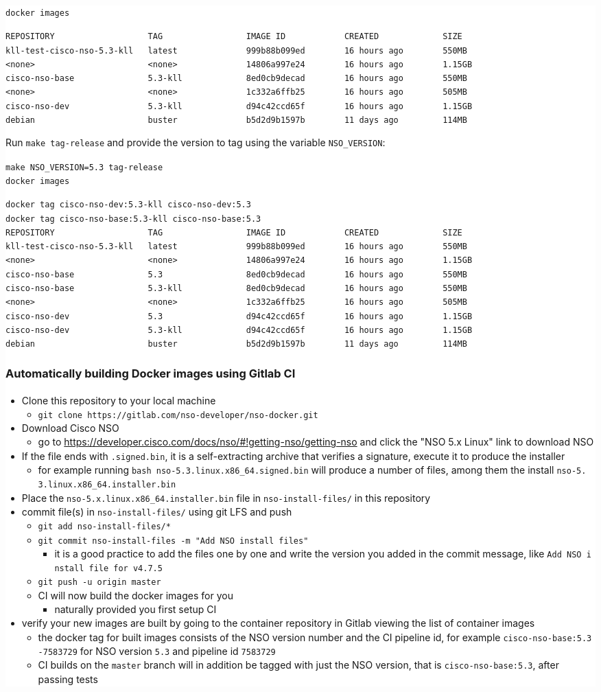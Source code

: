 ```shell
docker images
```

```shell
REPOSITORY                   TAG                 IMAGE ID            CREATED             SIZE
kll-test-cisco-nso-5.3-kll   latest              999b88b099ed        16 hours ago        550MB
<none>                       <none>              14806a997e24        16 hours ago        1.15GB
cisco-nso-base               5.3-kll             8ed0cb9decad        16 hours ago        550MB
<none>                       <none>              1c332a6ffb25        16 hours ago        505MB
cisco-nso-dev                5.3-kll             d94c42ccd65f        16 hours ago        1.15GB
debian                       buster              b5d2d9b1597b        11 days ago         114MB
```

Run `make tag-release` and provide the version to tag using the variable `NSO_VERSION`:

```shell
make NSO_VERSION=5.3 tag-release
docker images
```

```shell
docker tag cisco-nso-dev:5.3-kll cisco-nso-dev:5.3
docker tag cisco-nso-base:5.3-kll cisco-nso-base:5.3
REPOSITORY                   TAG                 IMAGE ID            CREATED             SIZE
kll-test-cisco-nso-5.3-kll   latest              999b88b099ed        16 hours ago        550MB
<none>                       <none>              14806a997e24        16 hours ago        1.15GB
cisco-nso-base               5.3                 8ed0cb9decad        16 hours ago        550MB
cisco-nso-base               5.3-kll             8ed0cb9decad        16 hours ago        550MB
<none>                       <none>              1c332a6ffb25        16 hours ago        505MB
cisco-nso-dev                5.3                 d94c42ccd65f        16 hours ago        1.15GB
cisco-nso-dev                5.3-kll             d94c42ccd65f        16 hours ago        1.15GB
debian                       buster              b5d2d9b1597b        11 days ago         114MB
```

### Automatically building Docker images using Gitlab CI

-   Clone this repository to your local machine
    -   `git clone https://gitlab.com/nso-developer/nso-docker.git`
-   Download Cisco NSO
    -   go to <https://developer.cisco.com/docs/nso/#!getting-nso/getting-nso> and click the "NSO 5.x Linux" link to download NSO
-   If the file ends with `.signed.bin`, it is a self-extracting archive that verifies a signature, execute it to produce the installer
    -   for example running `bash nso-5.3.linux.x86_64.signed.bin` will produce a number of files, among them the install `nso-5.3.linux.x86_64.installer.bin`
-   Place the `nso-5.x.linux.x86_64.installer.bin` file in `nso-install-files/` in this repository
-   commit file(s) in `nso-install-files/` using git LFS and push
    -   `git add nso-install-files/*`
    -   `git commit nso-install-files -m "Add NSO install files"`
        -   it is a good practice to add the files one by one and write the version you added in the commit message, like `Add NSO install file for v4.7.5`
    -   `git push -u origin master`
    -   CI will now build the docker images for you
        -   naturally provided you first setup CI
-   verify your new images are built by going to the container repository in Gitlab viewing the list of container images
    -   the docker tag for built images consists of the NSO version number and the CI pipeline id, for example `cisco-nso-base:5.3-7583729` for NSO version `5.3` and pipeline id `7583729`
    -   CI builds on the `master` branch will in addition be tagged with just the NSO version, that is `cisco-nso-base:5.3`, after passing tests
